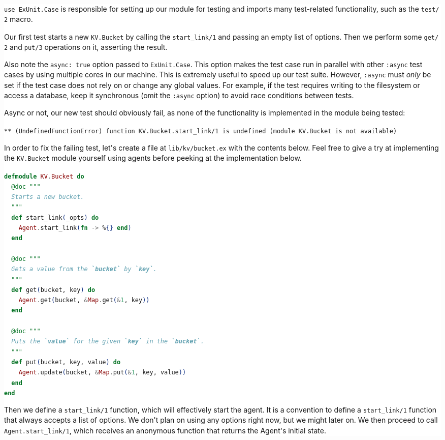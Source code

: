 `use ExUnit.Case` is responsible for setting up our module for testing and imports many test-related functionality, such as the `test/2` macro.

Our first test starts a new `KV.Bucket` by calling the `start_link/1` and passing an empty list of options. Then we perform some `get/2` and `put/3` operations on it, asserting the result.

Also note the `async: true` option passed to `ExUnit.Case`. This option makes the test case run in parallel with other `:async` test cases by using multiple cores in our machine. This is extremely useful to speed up our test suite. However, `:async` must *only* be set if the test case does not rely on or change any global values. For example, if the test requires writing to the filesystem or access a database, keep it synchronous (omit the `:async` option) to avoid race conditions between tests.

Async or not, our new test should obviously fail, as none of the functionality is implemented in the module being tested:

```
** (UndefinedFunctionError) function KV.Bucket.start_link/1 is undefined (module KV.Bucket is not available)
```

In order to fix the failing test, let's create a file at `lib/kv/bucket.ex` with the contents below. Feel free to give a try at implementing the `KV.Bucket` module yourself using agents before peeking at the implementation below.

```elixir
defmodule KV.Bucket do
  @doc """
  Starts a new bucket.
  """
  def start_link(_opts) do
    Agent.start_link(fn -> %{} end)
  end

  @doc """
  Gets a value from the `bucket` by `key`.
  """
  def get(bucket, key) do
    Agent.get(bucket, &Map.get(&1, key))
  end

  @doc """
  Puts the `value` for the given `key` in the `bucket`.
  """
  def put(bucket, key, value) do
    Agent.update(bucket, &Map.put(&1, key, value))
  end
end
```

Then we define a `start_link/1` function, which will effectively start the agent. It is a convention to define a `start_link/1` function that always accepts a list of options. We don't plan on using any options right now, but we might later on. We then proceed to call `Agent.start_link/1`, which receives an anonymous function that returns the Agent's initial state.
